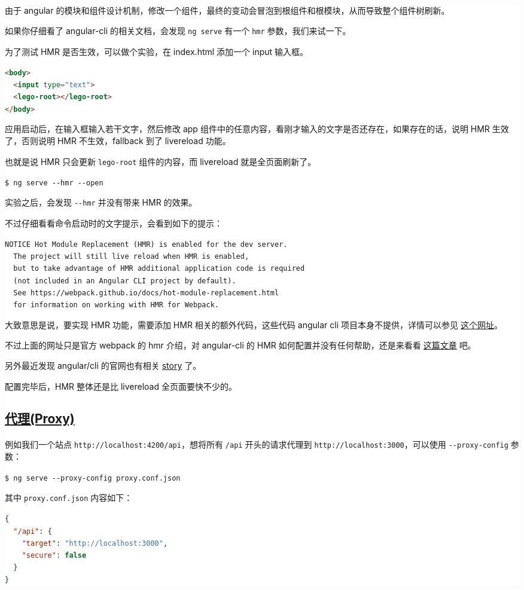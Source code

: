由于 angular 的模块和组件设计机制，修改一个组件，最终的变动会冒泡到根组件和根模块，从而导致整个组件树刷新。

如果你仔细看了 angular-cli 的相关文档，会发现 `ng serve` 有一个 `hmr` 参数，我们来试一下。

为了测试 HMR 是否生效，可以做个实验，在 index.html 添加一个 input 输入框。

```html
<body>
  <input type="text">
  <lego-root></lego-root>
</body>
```

应用启动后，在输入框输入若干文字，然后修改 app 组件中的任意内容，看刚才输入的文字是否还存在，如果存在的话，说明 HMR 生效了，否则说明 HMR 不生效，fallback 到了 livereload 功能。

也就是说 HMR 只会更新 `lego-root` 组件的内容，而 livereload 就是全页面刷新了。

```shell
$ ng serve --hmr --open
```

实验之后，会发现 `--hmr` 并没有带来 HMR 的效果。

不过仔细看看命令启动时的文字提示，会看到如下的提示：

```
NOTICE Hot Module Replacement (HMR) is enabled for the dev server.
  The project will still live reload when HMR is enabled,
  but to take advantage of HMR additional application code is required
  (not included in an Angular CLI project by default).
  See https://webpack.github.io/docs/hot-module-replacement.html
  for information on working with HMR for Webpack.
```

大致意思是说，要实现 HMR 功能，需要添加 HMR 相关的额外代码，这些代码 angular cli 项目本身不提供，详情可以参见 [这个网址](https://webpack.github.io/docs/hot-module-replacement.html)。

不过上面的网址只是官方 webpack 的 hmr 介绍，对 angular-cli 的 HMR 如何配置并没有任何帮助，还是来看看 [这篇文章](https://medium.com/@beeman/tutorial-enable-hrm-in-angular-cli-apps-1b0d13b80130) 吧。

另外最近发现 angular/cli 的官网也有相关 [story](https://github.com/angular/angular-cli/wiki/stories-configure-hmr) 了。

配置完毕后，HMR 整体还是比 livereload 全页面要快不少的。

## [代理(Proxy)](https://github.com/angular/angular-cli/wiki/stories-proxy)

例如我们一个站点 `http://localhost:4200/api`，想将所有 `/api` 开头的请求代理到 `http://localhost:3000`，可以使用 `--proxy-config` 参数：

```shell
$ ng serve --proxy-config proxy.conf.json
```

其中 `proxy.conf.json` 内容如下：

```json
{
  "/api": {
    "target": "http://localhost:3000",
    "secure": false
  }
}
```
